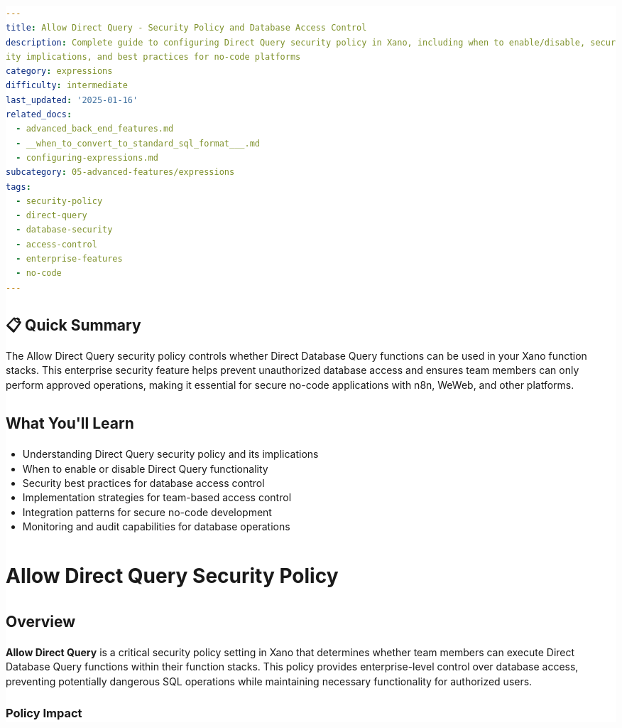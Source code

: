 ```yaml
---
title: Allow Direct Query - Security Policy and Database Access Control
description: Complete guide to configuring Direct Query security policy in Xano, including when to enable/disable, security implications, and best practices for no-code platforms
category: expressions
difficulty: intermediate
last_updated: '2025-01-16'
related_docs:
  - advanced_back_end_features.md
  - __when_to_convert_to_standard_sql_format___.md
  - configuring-expressions.md
subcategory: 05-advanced-features/expressions
tags:
  - security-policy
  - direct-query
  - database-security
  - access-control
  - enterprise-features
  - no-code
---
```


## 📋 **Quick Summary**

The Allow Direct Query security policy controls whether Direct Database Query functions can be used in your Xano function stacks. This enterprise security feature helps prevent unauthorized database access and ensures team members can only perform approved operations, making it essential for secure no-code applications with n8n, WeWeb, and other platforms.

## What You'll Learn

- Understanding Direct Query security policy and its implications
- When to enable or disable Direct Query functionality
- Security best practices for database access control
- Implementation strategies for team-based access control
- Integration patterns for secure no-code development
- Monitoring and audit capabilities for database operations

# Allow Direct Query Security Policy

## Overview

**Allow Direct Query** is a critical security policy setting in Xano that determines whether team members can execute Direct Database Query functions within their function stacks. This policy provides enterprise-level control over database access, preventing potentially dangerous SQL operations while maintaining necessary functionality for authorized users.

### Policy Impact
